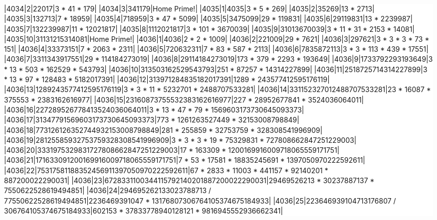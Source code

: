 |4034|2|22017|3 * 41 * 179|
|4034|3|341179|Home Prime!|
|4035|1|4035|3 * 5 * 269|
|4035|2|35269|13 * 2713|
|4035|3|132713|7 * 18959|
|4035|4|718959|3 * 47 * 5099|
|4035|5|3475099|29 * 119831|
|4035|6|29119831|13 * 2239987|
|4035|7|132239987|11 * 12021817|
|4035|8|1112021817|3 * 101 * 3670039|
|4035|9|31013670039|3 * 11 * 31 * 2153 * 14081|
|4035|10|31131215314081|Home Prime!|
|4036|1|4036|2 * 2 * 1009|
|4036|2|221009|29 * 7621|
|4036|3|297621|3 * 3 * 3 * 73 * 151|
|4036|4|33373151|7 * 2063 * 2311|
|4036|5|720632311|7 * 83 * 587 * 2113|
|4036|6|7835872113|3 * 3 * 113 * 439 * 17551|
|4036|7|3311343917551|29 * 114184273019|
|4036|8|29114184273019|173 * 379 * 2293 * 193649|
|4036|9|1733792293193649|3 * 13 * 503 * 162529 * 543793|
|4036|10|313503162529543793|251 * 87257 * 14314227899|
|4036|11|2518725714314227899|3 * 13 * 97 * 128483 * 5182017391|
|4036|12|313971284835182017391|1289 * 243577412595176119|
|4036|13|1289243577412595176119|3 * 3 * 11 * 5232701 * 2488707533281|
|4036|14|331152327012488707533281|23 * 16087 * 375553 * 2383162616977|
|4036|15|23160873755532383162616977|227 * 28952677841 * 3524036064011|
|4036|16|227289526778413524036064011|3 * 13 * 47 * 79 * 1569603173730645093373|
|4036|17|31347791569603173730645093373|773 * 1261263527449 * 32153008798849|
|4036|18|773126126352744932153008798849|281 * 255859 * 32753759 * 328308541996909|
|4036|19|28125585932753759328308541996909|3 * 3 * 3 * 19 * 75329831 * 727808662847251229003|
|4036|20|3331975329831727808662847251229003|17 * 163309 * 1200169916009718065559171751|
|4036|21|171633091200169916009718065559171751|7 * 53 * 17581 * 18835245691 * 1397050970222592611|
|4036|22|75317581188352456911397050970222592611|67 * 2833 * 11003 * 441157 * 92140201 *<br>887200022290031|
|4036|23|6728331100344115792140201887200022290031|29469526213 * 30237887137 * 7550622528619494851|
|4036|24|294695262133023788713 /<br>77550622528619494851|2236469391047 * 13176807306764105374675184933|
|4036|25|223646939104713176807 /<br>306764105374675184933|602153 * 37833778940128121 * 9816945552936662341|